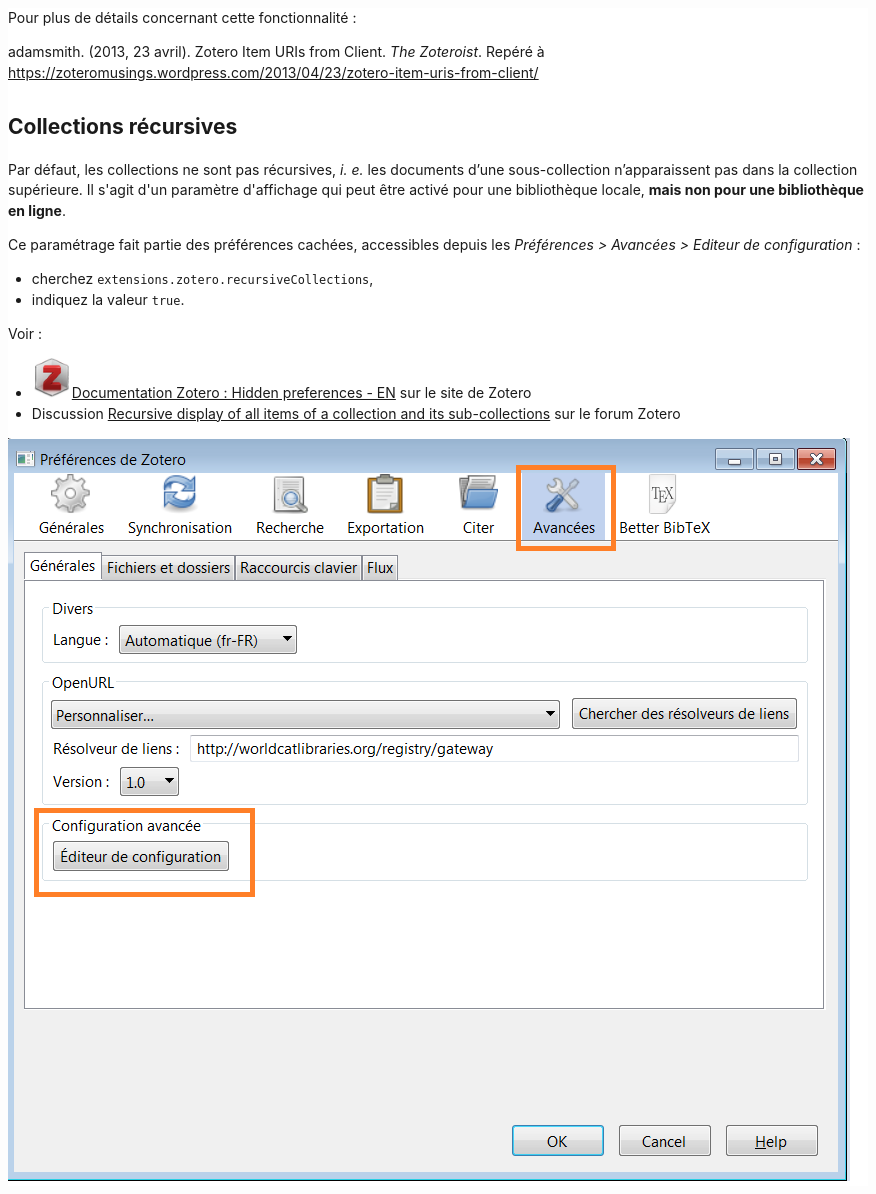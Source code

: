 Pour plus de détails concernant cette fonctionnalité :

adamsmith. (2013, 23 avril). Zotero Item URIs from Client. _The Zoteroist_. Repéré à https://zoteromusings.wordpress.com/2013/04/23/zotero-item-uris-from-client/

## Collections récursives
Par défaut, les collections ne sont pas récursives, _i. e._ les documents d’une sous-collection n’apparaissent pas dans la collection supérieure. Il s'agit d'un paramètre d'affichage qui peut être activé pour une bibliothèque locale, **mais non pour une bibliothèque en ligne**.

Ce paramétrage fait partie des préférences cachées, accessibles depuis les _Préférences > Avancées > Editeur de configuration_ :

* cherchez `extensions.zotero.recursiveCollections`,
* indiquez la valeur `true`.

Voir :

* ![zotero](img/icone_zotero.png)[Documentation Zotero : Hidden preferences - EN](https://www.zotero.org/support/preferences/hidden_preferences) sur le site de Zotero
* Discussion [Recursive display of all items of a collection and its sub-collections](https://forums.zotero.org/discussion/3317/recursive-display-of-all-items-of-a-collection-and-its-sub-collections) sur le forum Zotero

![edit_config](img/edit_config.png)
